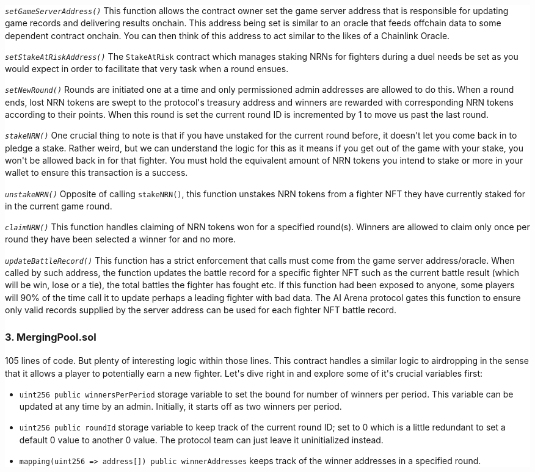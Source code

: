 *`setGameServerAddress()`*
This function allows the contract owner set the game server address that is responsible for updating game records and delivering results onchain. This address being set is similar to an oracle that feeds offchain data to some dependent contract onchain. You can then think of this address to act similar to the likes of a Chainlink Oracle.

*`setStakeAtRiskAddress()`*
The `StakeAtRisk` contract which manages staking NRNs for fighters during a duel needs be set as you would expect in order to facilitate that very task when a round ensues.

*`setNewRound()`*
Rounds are initiated one at a time and only permissioned admin addresses are allowed to do this. When a round ends, lost NRN tokens are swept to the protocol's treasury address and winners are rewarded with corresponding NRN tokens according to their points. When this round is set the current round ID is incremented by 1 to move us past the last round.

*`stakeNRN()`*
One crucial thing to note is that if you have unstaked for the current round before, it doesn't let you come back in to pledge a stake. Rather weird, but we can understand the logic for this as it means if you get out of the game with your stake, you won't be allowed back in for that fighter. You must hold the equivalent amount of NRN tokens you intend to stake or more in your wallet to ensure this transaction is a success.

*`unstakeNRN()`*
Opposite of calling `stakeNRN()`, this function unstakes NRN tokens from a fighter NFT they have currently staked for in the current game round.

*`claimNRN()`*
This function handles claiming of NRN tokens won for a specified round(s). Winners are allowed to claim only once per round they have been selected a winner for and no more.

*`updateBattleRecord()`*
This function has a strict enforcement that calls must come from the game server address/oracle. When called by such address, the function updates the battle record for a specific fighter NFT such as the current battle result (which will be win, lose or a tie), the total battles the fighter has fought etc. If this function had been exposed to anyone, some players will 90% of the time call it to update perhaps a leading fighter with bad data. The AI Arena protocol gates this function to ensure only valid records supplied by the server address can be used for each fighter NFT battle record.

### **3. MergingPool.sol**
105 lines of code. But plenty of interesting logic within those lines.
This contract handles a similar logic to airdropping in the sense that it allows a player to potentially earn a new fighter. Let's dive right in and explore some of it's crucial variables first:

- `uint256 public winnersPerPeriod` storage variable to set the bound for number of winners per period. This variable can be updated at any time by an admin. Initially, it starts off as two winners per period.

- `uint256 public roundId` storage variable to keep track of the current round ID; set to 0 which is a little redundant to set a default 0 value to another 0 value. The protocol team can just leave it uninitialized instead.

- `mapping(uint256 => address[]) public winnerAddresses` keeps track of the winner addresses in a specified round.
